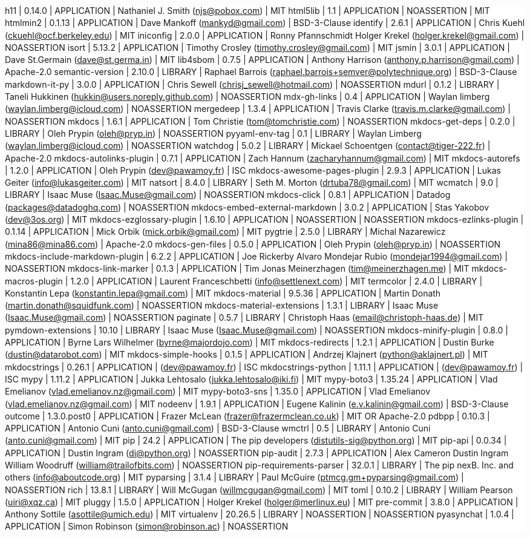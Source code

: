 h11 | 0.14.0 | APPLICATION | Nathaniel J. Smith (njs@pobox.com) | MIT
html5lib | 1.1 | APPLICATION | NOASSERTION | MIT
htmlmin2 | 0.1.13 | APPLICATION | Dave Mankoff (mankyd@gmail.com) | BSD-3-Clause
identify | 2.6.1 | APPLICATION | Chris Kuehl (ckuehl@ocf.berkeley.edu) | MIT
iniconfig | 2.0.0 | APPLICATION | Ronny Pfannschmidt Holger Krekel (holger.krekel@gmail.com) | NOASSERTION
isort | 5.13.2 | APPLICATION | Timothy Crosley (timothy.crosley@gmail.com) | MIT
jsmin | 3.0.1 | APPLICATION | Dave St.Germain (dave@st.germa.in) | MIT
lib4sbom | 0.7.5 | APPLICATION | Anthony Harrison (anthony.p.harrison@gmail.com) | Apache-2.0
semantic-version | 2.10.0 | LIBRARY | Raphael Barrois (raphael.barrois+semver@polytechnique.org) | BSD-3-Clause
markdown-it-py | 3.0.0 | APPLICATION | Chris Sewell (chrisj_sewell@hotmail.com) | NOASSERTION
mdurl | 0.1.2 | LIBRARY | Taneli Hukkinen (hukkin@users.noreply.github.com) | NOASSERTION
mdx-gh-links | 0.4 | APPLICATION | Waylan limberg (waylan.limberg@icloud.com) | NOASSERTION
mergedeep | 1.3.4 | APPLICATION | Travis Clarke (travis.m.clarke@gmail.com) | NOASSERTION
mkdocs | 1.6.1 | APPLICATION | Tom Christie (tom@tomchristie.com) | NOASSERTION
mkdocs-get-deps | 0.2.0 | LIBRARY | Oleh Prypin (oleh@pryp.in) | NOASSERTION
pyyaml-env-tag | 0.1 | LIBRARY | Waylan Limberg (waylan.limberg@icloud.com) | NOASSERTION
watchdog | 5.0.2 | LIBRARY | Mickael Schoentgen (contact@tiger-222.fr) | Apache-2.0
mkdocs-autolinks-plugin | 0.7.1 | APPLICATION | Zach Hannum (zacharyhannum@gmail.com) | MIT
mkdocs-autorefs | 1.2.0 | APPLICATION | Oleh Prypin (dev@pawamoy.fr) | ISC
mkdocs-awesome-pages-plugin | 2.9.3 | APPLICATION | Lukas Geiter (info@lukasgeiter.com) | MIT
natsort | 8.4.0 | LIBRARY | Seth M. Morton (drtuba78@gmail.com) | MIT
wcmatch | 9.0 | LIBRARY | Isaac Muse (Isaac.Muse@gmail.com) | NOASSERTION
mkdocs-click | 0.8.1 | APPLICATION | Datadog (packages@datadoghq.com) | NOASSERTION
mkdocs-embed-external-markdown | 3.0.2 | APPLICATION | Stas Yakobov (dev@3os.org) | MIT
mkdocs-ezglossary-plugin | 1.6.10 | APPLICATION | NOASSERTION | NOASSERTION
mkdocs-ezlinks-plugin | 0.1.14 | APPLICATION | Mick Orbik (mick.orbik@gmail.com) | MIT
pygtrie | 2.5.0 | LIBRARY | Michal Nazarewicz (mina86@mina86.com) | Apache-2.0
mkdocs-gen-files | 0.5.0 | APPLICATION | Oleh Prypin (oleh@pryp.in) | NOASSERTION
mkdocs-include-markdown-plugin | 6.2.2 | APPLICATION | Joe Rickerby Alvaro Mondejar Rubio (mondejar1994@gmail.com) | NOASSERTION
mkdocs-link-marker | 0.1.3 | APPLICATION | Tim Jonas Meinerzhagen (tim@meinerzhagen.me) | MIT
mkdocs-macros-plugin | 1.2.0 | APPLICATION | Laurent Franceschbetti (info@settlenext.com) | MIT
termcolor | 2.4.0 | LIBRARY | Konstantin Lepa (konstantin.lepa@gmail.com) | MIT
mkdocs-material | 9.5.36 | APPLICATION | Martin Donath (martin.donath@squidfunk.com) | NOASSERTION
mkdocs-material-extensions | 1.3.1 | LIBRARY | Isaac Muse (Isaac.Muse@gmail.com) | NOASSERTION
paginate | 0.5.7 | LIBRARY | Christoph Haas (email@christoph-haas.de) | MIT
pymdown-extensions | 10.10 | LIBRARY | Isaac Muse (Isaac.Muse@gmail.com) | NOASSERTION
mkdocs-minify-plugin | 0.8.0 | APPLICATION | Byrne Lars Wilhelmer (byrne@majordojo.com) | MIT
mkdocs-redirects | 1.2.1 | APPLICATION | Dustin Burke (dustin@datarobot.com) | MIT
mkdocs-simple-hooks | 0.1.5 | APPLICATION | Andrzej Klajnert (python@aklajnert.pl) | MIT
mkdocstrings | 0.26.1 | APPLICATION | (dev@pawamoy.fr) | ISC
mkdocstrings-python | 1.11.1 | APPLICATION | (dev@pawamoy.fr) | ISC
mypy | 1.11.2 | APPLICATION | Jukka Lehtosalo (jukka.lehtosalo@iki.fi) | MIT
mypy-boto3 | 1.35.24 | APPLICATION | Vlad Emelianov (vlad.emelianov.nz@gmail.com) | MIT
mypy-boto3-sns | 1.35.0 | APPLICATION | Vlad Emelianov (vlad.emelianov.nz@gmail.com) | MIT
nodeenv | 1.9.1 | APPLICATION | Eugene Kalinin (e.v.kalinin@gmail.com) | BSD-3-Clause
outcome | 1.3.0.post0 | APPLICATION | Frazer McLean (frazer@frazermclean.co.uk) | MIT OR Apache-2.0
pdbpp | 0.10.3 | APPLICATION | Antonio Cuni (anto.cuni@gmail.com) | BSD-3-Clause
wmctrl | 0.5 | LIBRARY | Antonio Cuni (anto.cuni@gmail.com) | MIT
pip | 24.2 | APPLICATION | The pip developers (distutils-sig@python.org) | MIT
pip-api | 0.0.34 | APPLICATION | Dustin Ingram (di@python.org) | NOASSERTION
pip-audit | 2.7.3 | APPLICATION | Alex Cameron Dustin Ingram William Woodruff (william@trailofbits.com) | NOASSERTION
pip-requirements-parser | 32.0.1 | LIBRARY | The pip nexB. Inc. and others (info@aboutcode.org) | MIT
pyparsing | 3.1.4 | LIBRARY | Paul McGuire (ptmcg.gm+pyparsing@gmail.com) | NOASSERTION
rich | 13.8.1 | LIBRARY | Will McGugan (willmcgugan@gmail.com) | MIT
toml | 0.10.2 | LIBRARY | William Pearson (uiri@xqz.ca) | MIT
pluggy | 1.5.0 | APPLICATION | Holger Krekel (holger@merlinux.eu) | MIT
pre-commit | 3.8.0 | APPLICATION | Anthony Sottile (asottile@umich.edu) | MIT
virtualenv | 20.26.5 | LIBRARY | NOASSERTION | NOASSERTION
pyasynchat | 1.0.4 | APPLICATION | Simon Robinson (simon@robinson.ac) | NOASSERTION